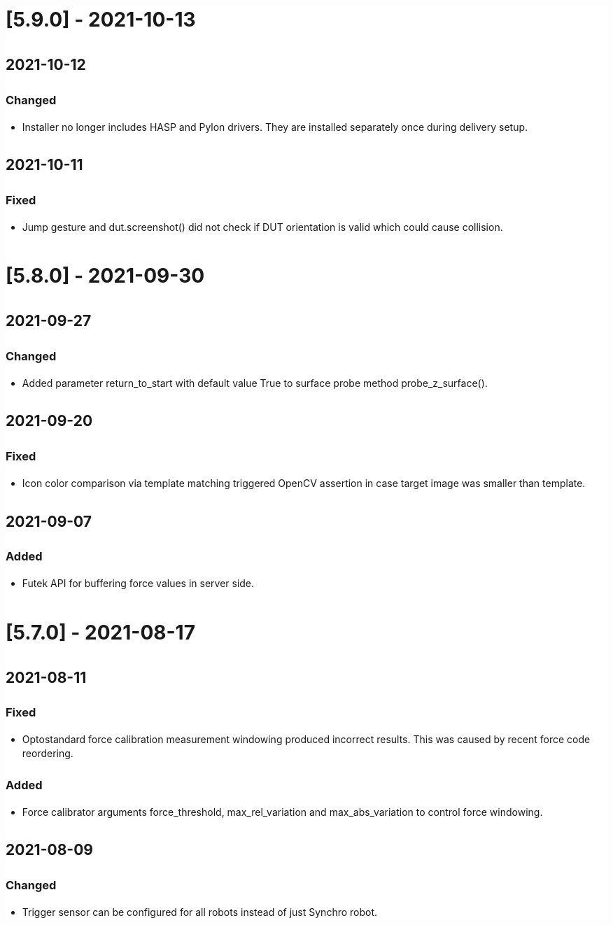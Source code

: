 # [5.9.0] - 2021-10-13

## 2021-10-12
### Changed
- Installer no longer includes HASP and Pylon drivers. They are installed separately once during delivery setup.

## 2021-10-11
### Fixed
- Jump gesture and dut.screenshot() did not check if DUT orientation is valid which could cause collision.

# [5.8.0] - 2021-09-30

## 2021-09-27
### Changed
- Added parameter return_to_start with default value True to surface probe method probe_z_surface().

## 2021-09-20
### Fixed
- Icon color comparison via template matching triggered OpenCV assertion in case target image was smaller than template.

## 2021-09-07
### Added
- Futek API for buffering force values in server side.

# [5.7.0] - 2021-08-17

## 2021-08-11
### Fixed
- Optostandard force calibration measurement windowing produced incorrect results. This was caused by recent force code reordering.
### Added
- Force calibrator arguments force_threshold, max_rel_variation and max_abs_variation to control force windowing.

## 2021-08-09
### Changed
- Trigger sensor can be configured for all robots instead of just Synchro robot.
